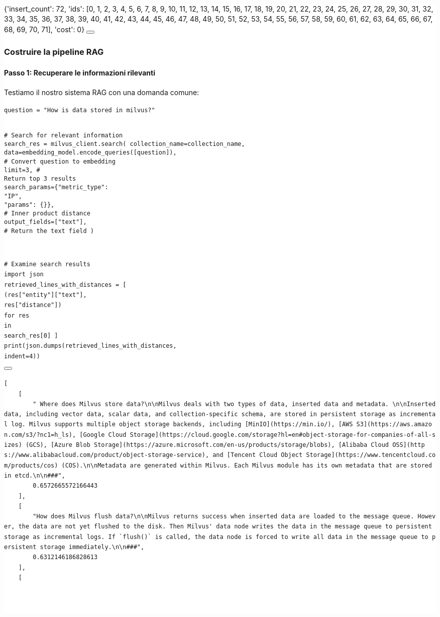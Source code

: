 



{<span class="hljs-string">&#x27;insert_count&#x27;</span>: 72, <span class="hljs-string">&#x27;ids&#x27;</span>: [0, 1, 2, 3, 4, 5, 6, 7, 8, 9, 10, 11, 12, 13, 14, 15, 16, 17, 18, 19, 20, 21, 22, 23, 24, 25, 26, 27, 28, 29, 30, 31, 32, 33, 34, 35, 36, 37, 38, 39, 40, 41, 42, 43, 44, 45, 46, 47, 48, 49, 50, 51, 52, 53, 54, 55, 56, 57, 58, 59, 60, 61, 62, 63, 64, 65, 66, 67, 68, 69, 70, 71], <span class="hljs-string">&#x27;cost&#x27;</span>: 0}
<button class="copy-code-btn"></button></code></pre>
<h3 id="Building-the-RAG-Pipeline" class="common-anchor-header">Costruire la pipeline RAG</h3><h4 id="Step-1-Retrieve-Relevant-Information" class="common-anchor-header">Passo 1: Recuperare le informazioni rilevanti</h4><p>Testiamo il nostro sistema RAG con una domanda comune:</p>
<pre><code translate="no">question = <span class="hljs-string">&quot;How is data stored in milvus?&quot;</span>

<span class="hljs-comment"># Search for relevant information</span>
search_res = milvus_client.search(
    collection_name=collection_name,
    data=embedding_model.encode_queries([question]),  <span class="hljs-comment"># Convert question to embedding</span>
    limit=<span class="hljs-number">3</span>,  <span class="hljs-comment"># Return top 3 results</span>
    search_params={<span class="hljs-string">&quot;metric_type&quot;</span>: <span class="hljs-string">&quot;IP&quot;</span>, <span class="hljs-string">&quot;params&quot;</span>: {}},  <span class="hljs-comment"># Inner product distance</span>
    output_fields=[<span class="hljs-string">&quot;text&quot;</span>],  <span class="hljs-comment"># Return the text field</span>
)

<span class="hljs-comment"># Examine search results</span>
<span class="hljs-keyword">import</span> json
retrieved_lines_with_distances = [
    (res[<span class="hljs-string">&quot;entity&quot;</span>][<span class="hljs-string">&quot;text&quot;</span>], res[<span class="hljs-string">&quot;distance&quot;</span>]) <span class="hljs-keyword">for</span> res <span class="hljs-keyword">in</span> search_res[<span class="hljs-number">0</span>]
]
<span class="hljs-built_in">print</span>(json.dumps(retrieved_lines_with_distances, indent=<span class="hljs-number">4</span>))
<button class="copy-code-btn"></button></code></pre>
<pre><code translate="no">[
    [
        <span class="hljs-string">&quot; Where does Milvus store data?\n\nMilvus deals with two types of data, inserted data and metadata. \n\nInserted data, including vector data, scalar data, and collection-specific schema, are stored in persistent storage as incremental log. Milvus supports multiple object storage backends, including [MinIO](https://min.io/), [AWS S3](https://aws.amazon.com/s3/?nc1=h_ls), [Google Cloud Storage](https://cloud.google.com/storage?hl=en#object-storage-for-companies-of-all-sizes) (GCS), [Azure Blob Storage](https://azure.microsoft.com/en-us/products/storage/blobs), [Alibaba Cloud OSS](https://www.alibabacloud.com/product/object-storage-service), and [Tencent Cloud Object Storage](https://www.tencentcloud.com/products/cos) (COS).\n\nMetadata are generated within Milvus. Each Milvus module has its own metadata that are stored in etcd.\n\n###&quot;</span>,
        <span class="hljs-number">0.6572665572166443</span>
    ],
    [
        <span class="hljs-string">&quot;How does Milvus flush data?\n\nMilvus returns success when inserted data are loaded to the message queue. However, the data are not yet flushed to the disk. Then Milvus&#x27; data node writes the data in the message queue to persistent storage as incremental logs. If `flush()` is called, the data node is forced to write all data in the message queue to persistent storage immediately.\n\n###&quot;</span>,
        <span class="hljs-number">0.6312146186828613</span>
    ],
    [